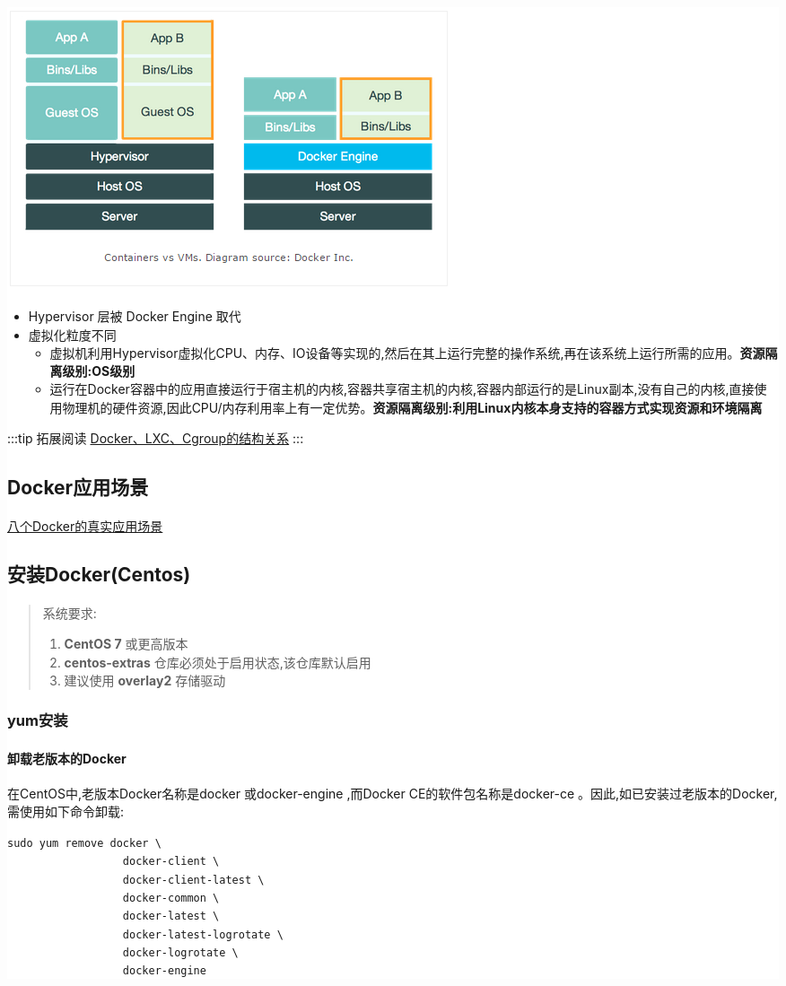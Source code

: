 ![image-20230131220859994](./image/Docker基础/docker-vs-vm.png)

- Hypervisor 层被 Docker Engine 取代
- 虚拟化粒度不同
  - 虚拟机利用Hypervisor虚拟化CPU、内存、IO设备等实现的,然后在其上运行完整的操作系统,再在该系统上运行所需的应用。**资源隔离级别:OS级别**
  - 运行在Docker容器中的应用直接运行于宿主机的内核,容器共享宿主机的内核,容器内部运行的是Linux副本,没有自己的内核,直接使用物理机的硬件资源,因此CPU/内存利用率上有一定优势。**资源隔离级别:利用Linux内核本身支持的容器方式实现资源和环境隔离**

:::tip 拓展阅读
[Docker、LXC、Cgroup的结构关系](https://blog.51cto.com/speakingbaicai/1359825)
:::

## Docker应用场景

[八个Docker的真实应用场景](http://dockone.io/article/126)

## 安装Docker(Centos)

> 系统要求:
>
>   1. **CentOS 7** 或更高版本
>   2. **centos-extras** 仓库必须处于启用状态,该仓库默认启用
>   3. 建议使用 **overlay2** 存储驱动

### yum安装

#### 卸载老版本的Docker

在CentOS中,老版本Docker名称是docker 或docker-engine ,而Docker CE的软件包名称是docker-ce 。因此,如已安装过老版本的Docker,需使用如下命令卸载:
  
```Shell
sudo yum remove docker \
                  docker-client \
                  docker-client-latest \
                  docker-common \
                  docker-latest \
                  docker-latest-logrotate \
                  docker-logrotate \
                  docker-engine
```
